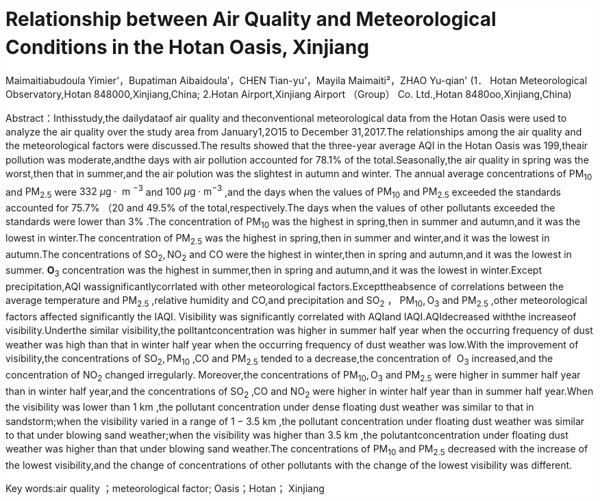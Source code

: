 # Relationship between Air Quality and Meteorological Conditions in the Hotan Oasis, Xinjiang

Maimaitiabudoula Yimier’，Bupatiman Aibaidoula’，CHEN Tian-yu’，Mayila Maimaiti²，ZHAO Yu-qian' (1． Hotan Meteorological Observatory,Hotan 848000,Xinjiang,China; 2.Hotan Airport,Xinjiang Airport （Group） Co. Ltd.,Hotan 8480oo,Xinjiang,China)

Abstract：Inthisstudy,the dailydataof air quality and theconventional meteorological data from the Hotan Oasis were used to analyze the air quality over the study area from January1,2O15 to December 31,2017.The relationships among the air quality and the meteorological factors were discussed.The results showed that the three-year average AQI in the Hotan Oasis was 199,theair pollution was moderate,andthe days with air pollution accounted for $7 8 . 1 \%$ of the total.Seasonally,the air quality in spring was the worst,then that in summer,and the air polution was the slightest in autumn and winter. The annual average concentrations of $\mathrm { P M } _ { 1 0 }$ and $\mathrm { P M } _ { 2 . 5 }$ were $3 3 2 ~ \mu \mathrm { g } \cdot \mathrm { ~ m ~ } ^ { - 3 }$ and $1 0 0 ~ \mu \mathrm { g } \cdot \mathrm { m } ^ { - 3 }$ ,and the days when the values of $\mathrm { P M } _ { 1 0 }$ and $\mathrm { P M } _ { 2 . 5 }$ exceeded the standards accounted for $7 5 . 7 \%$ （20 and $4 9 . 5 \%$ of the total,respectively.The days when the values of other pollutants exceeded the standards were lower than $3 \%$ .The concentration of $\mathrm { P M } _ { 1 0 }$ was the highest in spring,then in summer and autumn,and it was the lowest in winter.The concentration of $\mathrm { P M } _ { 2 . 5 }$ was the highest in spring,then in summer and winter,and it was the lowest in autumn.The concentrations of $\mathrm { S O } _ { 2 } , \mathrm { N O } _ { 2 }$ and CO were the highest in winter,then in spring and autumn,and it was the lowest in summer. $\mathbf { O } _ { 3 }$ concentration was the highest in summer,then in spring and autumn,and it was the lowest in winter.Except precipitation,AQI wassignificantlycorrlated with other meteorological factors.Excepttheabsence of correlations between the average temperature and $\mathrm { P M } _ { 2 . 5 }$ ,relative humidity and CO,and precipitation and $\mathrm { S O } _ { 2 }$ ， $\mathrm { P M } _ { 1 0 } , \mathrm { O } _ { 3 }$ and $\mathrm { P M } _ { 2 . 5 }$ ,other meteorological factors affected significantly the IAQI. Visibility was significantly correlated with AQIand IAQI.AQIdecreased withthe increaseof visibility.Underthe similar visibility,the polltantconcentration was higher in summer half year when the occurring frequency of dust weather was high than that in winter half year when the occurring frequency of dust weather was low.With the improvement of visibility,the concentrations of $\mathrm { S O } _ { 2 } , \mathrm { P M } _ { 1 0 }$ ,CO and $\mathrm { P M } _ { 2 . 5 }$ tended to a decrease,the concentration of $\mathrm { ~ O } _ { 3 }$ increased,and the concentration of $\mathrm { N O } _ { 2 }$ changed irregularly. Moreover,the concentrations of $\mathrm { P M } _ { 1 0 } , \mathrm { O } _ { 3 }$ and $\mathrm { P M } _ { 2 . 5 }$ were higher in summer half year than in winter half year,and the concentrations of $\mathrm { S O } _ { 2 }$ ,CO and $\mathrm { N O } _ { 2 }$ were higher in winter half year than in summer half year.When the visibility was lower than $1 ~ \mathrm { k m }$ ,the pollutant concentration under dense floating dust weather was similar to that in sandstorm;when the visibility varied in a range of $1 - 3 . 5 ~ \mathrm { k m }$ ,the pollutant concentration under floating dust weather was similar to that under blowing sand weather;when the visibility was higher than $3 . 5 ~ \mathrm { k m }$ ,the polutantconcentration under floating dust weather was higher than that under blowing sand weather.The concentrations of $\mathrm { P M } _ { 1 0 }$ and $\mathrm { P M } _ { 2 . 5 }$ decreased with the increase of the lowest visibility,and the change of concentrations of other pollutants with the change of the lowest visibility was different.

Key words:air quality ；meteorological factor; Oasis；Hotan； Xinjiang